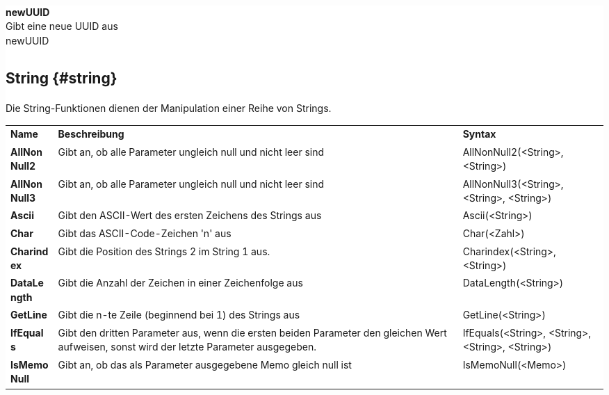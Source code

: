   <tr> 
   <td> <strong>newUUID</strong><br /> </td> 
   <td> Gibt eine neue UUID aus<br /> </td> 
   <td> newUUID<br /> </td> 
  </tr> 
 </tbody> 
</table>

## String       {#string}

Die String-Funktionen dienen der Manipulation einer Reihe von Strings.

<table> 
 <tbody> 
  <tr> 
   <td> <strong>Name</strong><br /> </td> 
   <td> <strong>Beschreibung</strong><br /> </td> 
   <td> <strong>Syntax</strong><br /> </td> 
  </tr> 
  <tr> 
   <td> <strong>AllNonNull2</strong><br /> </td> 
   <td> Gibt an, ob alle Parameter ungleich null und nicht leer sind<br /> </td> 
   <td> AllNonNull2(&lt;String&gt;, &lt;String&gt;)<br /> </td> 
  </tr> 
  <tr> 
   <td> <strong>AllNonNull3</strong><br /> </td> 
   <td> Gibt an, ob alle Parameter ungleich null und nicht leer sind<br /> </td> 
   <td> AllNonNull3(&lt;String&gt;, &lt;String&gt;, &lt;String&gt;)<br /> </td> 
  </tr> 
  <tr> 
   <td> <strong>Ascii</strong><br /> </td> 
   <td> Gibt den ASCII-Wert des ersten Zeichens des Strings aus<br /> </td> 
   <td> Ascii(&lt;String&gt;)<br /> </td> 
  </tr> 
  <tr> 
   <td> <strong>Char</strong><br /> </td> 
   <td> Gibt das ASCII-Code-Zeichen 'n' aus<br /> </td> 
   <td> Char(&lt;Zahl&gt;)<br /> </td> 
  </tr> 
  <tr> 
   <td> <strong>Charindex</strong><br /> </td> 
   <td> Gibt die Position des Strings 2 im String 1 aus.<br /> </td> 
   <td> Charindex(&lt;String&gt;, &lt;String&gt;)<br /> </td> 
  </tr> 
  <tr> 
   <td> <strong>DataLength</strong><br /> </td> 
   <td> Gibt die Anzahl der Zeichen in einer Zeichenfolge aus<br /> </td> 
   <td> DataLength(&lt;String&gt;)<br /> </td> 
  </tr> 
  <tr> 
   <td> <strong>GetLine</strong><br /> </td> 
   <td> Gibt die n-te Zeile (beginnend bei 1) des Strings aus<br /> </td> 
   <td> GetLine(&lt;String&gt;)<br /> </td> 
  </tr> 
  <tr> 
   <td> <strong>IfEquals</strong><br /> </td> 
   <td> Gibt den dritten Parameter aus, wenn die ersten beiden Parameter den gleichen Wert aufweisen, sonst wird der letzte Parameter ausgegeben.<br /> </td> 
   <td> IfEquals(&lt;String&gt;, &lt;String&gt;, &lt;String&gt;, &lt;String&gt;)<br /> </td> 
  </tr> 
  <tr> 
   <td> <strong>IsMemoNull</strong><br /> </td> 
   <td> Gibt an, ob das als Parameter ausgegebene Memo gleich null ist<br /> </td> 
   <td> IsMemoNull(&lt;Memo&gt;)<br /> </td> 